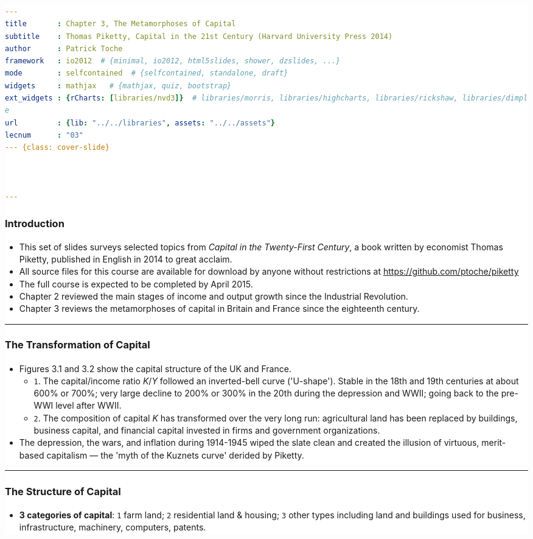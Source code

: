 ```yaml
---
title       : Chapter 3, The Metamorphoses of Capital 
subtitle    : Thomas Piketty, Capital in the 21st Century (Harvard University Press 2014)
author      : Patrick Toche
framework   : io2012  # {minimal, io2012, html5slides, shower, dzslides, ...}
mode        : selfcontained  # {selfcontained, standalone, draft}
widgets     : mathjax   # {mathjax, quiz, bootstrap}
ext_widgets : {rCharts: [libraries/nvd3]}  # libraries/morris, libraries/highcharts, libraries/rickshaw, libraries/dimple
url         : {lib: "../../libraries", assets: "../../assets"}
lecnum      : "03"
--- {class: cover-slide}



---
```


### Introduction  

- This set of slides surveys selected topics from *Capital in the Twenty-First Century*, a book written by economist Thomas Piketty, published in English in 2014 to great acclaim.
- All source files for this course are available for download by anyone without restrictions at https://github.com/ptoche/piketty
- The full course is expected to be completed by April 2015.
- Chapter 2 reviewed the main stages of income and output growth since the Industrial Revolution.
- Chapter 3 reviews the metamorphoses of capital in Britain and France since the eighteenth century.  

---

### The Transformation of Capital

- Figures 3.1 and 3.2 show the capital structure of the UK and France.
    - `1`. The capital/income ratio $K/Y$ followed an inverted-bell curve ('U-shape'). Stable in the 18th and 19th centuries at about 600% or 700%; very large decline to 200% or 300% in the 20th during the depression and WWII; going back to the pre-WWI level after WWII.
    - `2`. The composition of capital $K$ has transformed over the very long run: agricultural land has been replaced by buildings, business capital, and financial capital invested in firms and government organizations.
- The depression, the wars, and inflation during 1914-1945 wiped the slate clean and created the illusion of virtuous, merit-based capitalism &mdash; the 'myth of the Kuznets curve' derided by Piketty.

---

### The Structure of Capital

- **3 categories of capital**: `1` farm land; `2` residential land & housing; `3` other types including land and buildings used for business, infrastructure, machinery, computers, patents. 
